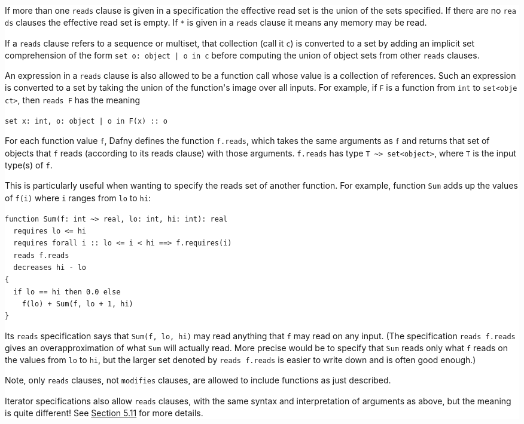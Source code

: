 If more than one `reads` clause is given
in a specification the effective read set is the union of the sets
specified. If there are no `reads` clauses the effective read set is
empty. If `*` is given in a `reads` clause it means any memory may be
read.

If a `reads` clause refers to a sequence or multiset, that collection
(call it `c`) is converted to a set by adding an implicit set
comprehension of the form `set o: object | o in c` before computing the
union of object sets from other `reads` clauses.

An expression in a `reads` clause is also allowed to be a function call whose value is 
a collection of references. Such an expression is converted to a set by taking the
union of the function's image over all inputs. For example, if `F` is
a function from `int` to `set<object>`, then `reads F` has the meaning


```dafny
set x: int, o: object | o in F(x) :: o
```

For each function value `f`, Dafny defines the function `f.reads`,
which takes the same arguments as `f` and returns that set of objects
that `f` reads (according to its reads clause) with those arguments.
`f.reads` has type `T ~> set<object>`, where `T` is the input type(s) of `f`.

This is particularly useful when wanting to specify the reads set of
another function. For example, function `Sum` adds up the values of
`f(i)` where `i` ranges from `lo` to `hi`:


```dafny
function Sum(f: int ~> real, lo: int, hi: int): real
  requires lo <= hi
  requires forall i :: lo <= i < hi ==> f.requires(i)
  reads f.reads
  decreases hi - lo
{
  if lo == hi then 0.0 else
    f(lo) + Sum(f, lo + 1, hi)
}
```

Its `reads` specification says that `Sum(f, lo, hi)` may read anything
that `f` may read on any input.  (The specification
`reads f.reads` gives an overapproximation of what `Sum` will actually
read. More precise would be to specify that `Sum` reads only what `f`
reads on the values from `lo` to `hi`, but the larger set denoted by
`reads f.reads` is easier to write down and is often good enough.)

Note, only `reads` clauses, not `modifies` clauses, are allowed to
include functions as just described.

Iterator specifications also allow `reads` clauses,
with the same syntax and interpretation of arguments as above,
but the meaning is quite different!
See [Section 5.11](#sec-iterator-types) for more details.
